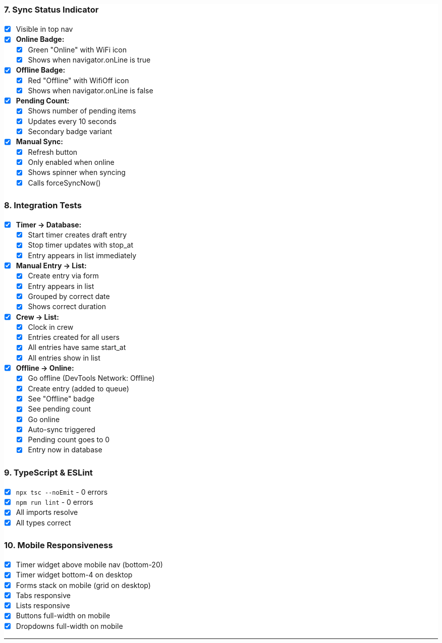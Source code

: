 ### 7. Sync Status Indicator
- [x] Visible in top nav
- [x] **Online Badge:**
  - [x] Green "Online" with WiFi icon
  - [x] Shows when navigator.onLine is true
- [x] **Offline Badge:**
  - [x] Red "Offline" with WifiOff icon
  - [x] Shows when navigator.onLine is false
- [x] **Pending Count:**
  - [x] Shows number of pending items
  - [x] Updates every 10 seconds
  - [x] Secondary badge variant
- [x] **Manual Sync:**
  - [x] Refresh button
  - [x] Only enabled when online
  - [x] Shows spinner when syncing
  - [x] Calls forceSyncNow()

### 8. Integration Tests
- [x] **Timer → Database:**
  - [x] Start timer creates draft entry
  - [x] Stop timer updates with stop_at
  - [x] Entry appears in list immediately
- [x] **Manual Entry → List:**
  - [x] Create entry via form
  - [x] Entry appears in list
  - [x] Grouped by correct date
  - [x] Shows correct duration
- [x] **Crew → List:**
  - [x] Clock in crew
  - [x] Entries created for all users
  - [x] All entries have same start_at
  - [x] All entries show in list
- [x] **Offline → Online:**
  - [x] Go offline (DevTools Network: Offline)
  - [x] Create entry (added to queue)
  - [x] See "Offline" badge
  - [x] See pending count
  - [x] Go online
  - [x] Auto-sync triggered
  - [x] Pending count goes to 0
  - [x] Entry now in database

### 9. TypeScript & ESLint
- [x] `npx tsc --noEmit` - 0 errors
- [x] `npm run lint` - 0 errors
- [x] All imports resolve
- [x] All types correct

### 10. Mobile Responsiveness
- [x] Timer widget above mobile nav (bottom-20)
- [x] Timer widget bottom-4 on desktop
- [x] Forms stack on mobile (grid on desktop)
- [x] Tabs responsive
- [x] Lists responsive
- [x] Buttons full-width on mobile
- [x] Dropdowns full-width on mobile

---